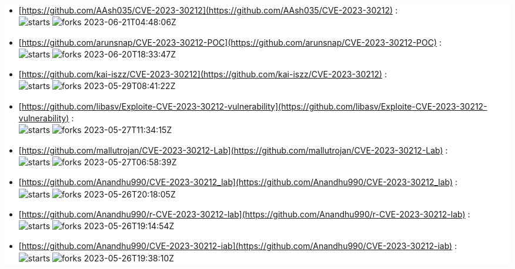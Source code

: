 - [https://github.com/AAsh035/CVE-2023-30212](https://github.com/AAsh035/CVE-2023-30212) :  
![starts](https://img.shields.io/github/stars/AAsh035/CVE-2023-30212.svg) 
![forks](https://img.shields.io/github/forks/AAsh035/CVE-2023-30212.svg) 
2023-06-21T04:48:06Z

- [https://github.com/arunsnap/CVE-2023-30212-POC](https://github.com/arunsnap/CVE-2023-30212-POC) :  
![starts](https://img.shields.io/github/stars/arunsnap/CVE-2023-30212-POC.svg) 
![forks](https://img.shields.io/github/forks/arunsnap/CVE-2023-30212-POC.svg) 
2023-06-20T18:33:47Z

- [https://github.com/kai-iszz/CVE-2023-30212](https://github.com/kai-iszz/CVE-2023-30212) :  
![starts](https://img.shields.io/github/stars/kai-iszz/CVE-2023-30212.svg) 
![forks](https://img.shields.io/github/forks/kai-iszz/CVE-2023-30212.svg) 
2023-05-29T08:41:22Z

- [https://github.com/libasv/Exploite-CVE-2023-30212-vulnerability](https://github.com/libasv/Exploite-CVE-2023-30212-vulnerability) :  
![starts](https://img.shields.io/github/stars/libasv/Exploite-CVE-2023-30212-vulnerability.svg) 
![forks](https://img.shields.io/github/forks/libasv/Exploite-CVE-2023-30212-vulnerability.svg) 
2023-05-27T11:34:15Z

- [https://github.com/mallutrojan/CVE-2023-30212-Lab](https://github.com/mallutrojan/CVE-2023-30212-Lab) :  
![starts](https://img.shields.io/github/stars/mallutrojan/CVE-2023-30212-Lab.svg) 
![forks](https://img.shields.io/github/forks/mallutrojan/CVE-2023-30212-Lab.svg) 
2023-05-27T06:58:39Z

- [https://github.com/Anandhu990/CVE-2023-30212_lab](https://github.com/Anandhu990/CVE-2023-30212_lab) :  
![starts](https://img.shields.io/github/stars/Anandhu990/CVE-2023-30212_lab.svg) 
![forks](https://img.shields.io/github/forks/Anandhu990/CVE-2023-30212_lab.svg) 
2023-05-26T20:18:05Z

- [https://github.com/Anandhu990/r-CVE-2023-30212-lab](https://github.com/Anandhu990/r-CVE-2023-30212-lab) :  
![starts](https://img.shields.io/github/stars/Anandhu990/r-CVE-2023-30212-lab.svg) 
![forks](https://img.shields.io/github/forks/Anandhu990/r-CVE-2023-30212-lab.svg) 
2023-05-26T19:14:54Z

- [https://github.com/Anandhu990/CVE-2023-30212-iab](https://github.com/Anandhu990/CVE-2023-30212-iab) :  
![starts](https://img.shields.io/github/stars/Anandhu990/CVE-2023-30212-iab.svg) 
![forks](https://img.shields.io/github/forks/Anandhu990/CVE-2023-30212-iab.svg) 
2023-05-26T19:38:10Z
